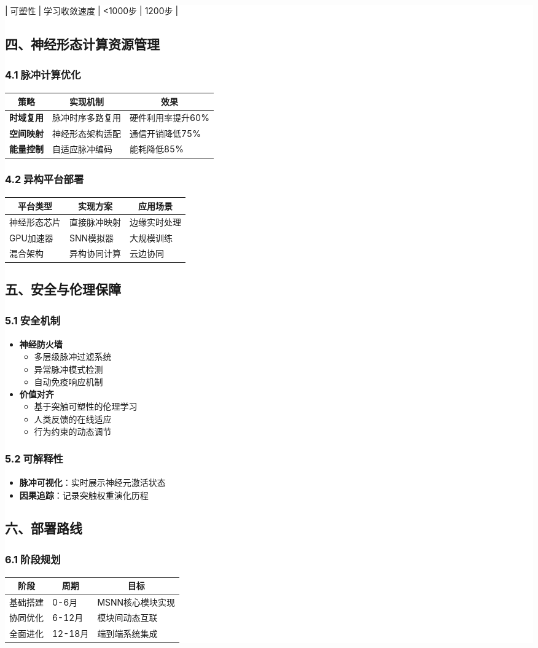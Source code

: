   | 可塑性 | 学习收敛速度 | <1000步 | 1200步 |

## 四、神经形态计算资源管理

### 4.1 脉冲计算优化
| 策略 | 实现机制 | 效果 |
|------|----------|------|
| **时域复用** | 脉冲时序多路复用 | 硬件利用率提升60% |
| **空间映射** | 神经形态架构适配 | 通信开销降低75% |
| **能量控制** | 自适应脉冲编码 | 能耗降低85% |

### 4.2 异构平台部署
| 平台类型 | 实现方案 | 应用场景 |
|----------|----------|----------|
| 神经形态芯片 | 直接脉冲映射 | 边缘实时处理 |
| GPU加速器 | SNN模拟器 | 大规模训练 |
| 混合架构 | 异构协同计算 | 云边协同 |

## 五、安全与伦理保障

### 5.1 安全机制
- **神经防火墙**
  - 多层级脉冲过滤系统
  - 异常脉冲模式检测
  - 自动免疫响应机制
- **价值对齐**
  - 基于突触可塑性的伦理学习
  - 人类反馈的在线适应
  - 行为约束的动态调节

### 5.2 可解释性
- **脉冲可视化**：实时展示神经元激活状态
- **因果追踪**：记录突触权重演化历程

## 六、部署路线

### 6.1 阶段规划
| 阶段 | 周期 | 目标 |
|------|------|------|
| 基础搭建 | 0-6月 | MSNN核心模块实现 |
| 协同优化 | 6-12月 | 模块间动态互联 |
| 全面进化 | 12-18月 | 端到端系统集成 |
